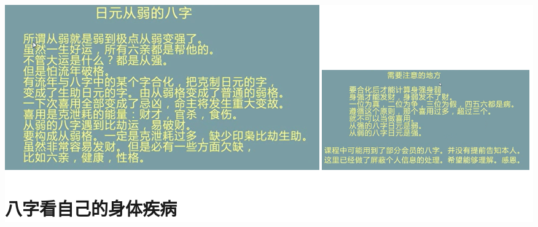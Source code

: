 <img src="assets/image-20221203111639727.png" alt="image-20221203111639727" style="zoom:50%;" />

<img src="assets/image-20221203111914017.png" alt="image-20221203111914017" style="zoom: 33%;" />

# 八字看自己的身体疾病
